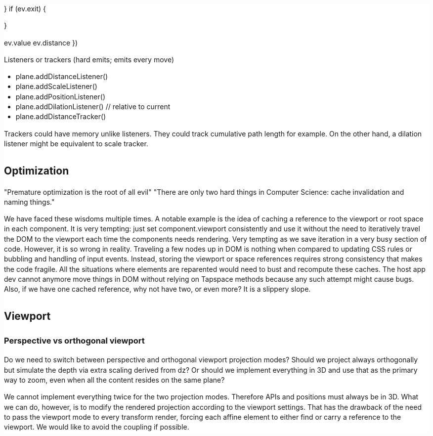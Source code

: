   }
  if (ev.exit) {

  }

  ev.value
  ev.distance
})

Listeners or trackers (hard emits; emits every move)
- plane.addDistanceListener()
- plane.addScaleListener()
- plane.addPositionListener()
- plane.addDilationListener() // relative to current
- plane.addDistanceTracker()

Trackers could have memory unlike listeners.
They could track cumulative path length for example.
On the other hand, a dilation listener might be equivalent to
scale tracker.

## Optimization

"Premature optimization is the root of all evil"
"There are only two hard things in Computer Science:
cache invalidation and naming things."

We have faced these wisdoms multiple times. A notable example is
the idea of caching a reference to the viewport or root space in each component.
It is very tempting: just set component.viewport consistently and use it
without the need to iteratively travel the DOM to the viewport each time
the components needs rendering. Very tempting as we save iteration in a very
busy section of code. However, it is so wrong in reality. Traveling a few
nodes up in DOM is nothing when compared to updating CSS rules or bubbling
and handling of input events. Instead, storing the viewport or space references
requires strong consistency that makes the code fragile. All the situations
where elements are reparented would need to bust and recompute these caches.
The host app dev cannot anymore move things in DOM without relying on Tapspace
methods because any such attempt might cause bugs. Also, if we have one cached
reference, why not have two, or even more? It is a slippery slope.

## Viewport

### Perspective vs orthogonal viewport

Do we need to switch between perspective and orthogonal viewport projection modes? Should we project always orthogonally but simulate the depth via extra scaling derived from dz? Or should we implement everything in 3D and use that as the primary way to zoom, even when all the content resides on the same plane?

We cannot implement everything twice for the two projection modes. Therefore APIs and positions must always be in 3D. What we can do, however, is to modify the rendered projection according to the viewport settings. That has the drawback of the need to pass the viewport mode to every transform render, forcing each affine element to either find or carry a reference to the viewport. We would like to avoid the coupling if possible.
